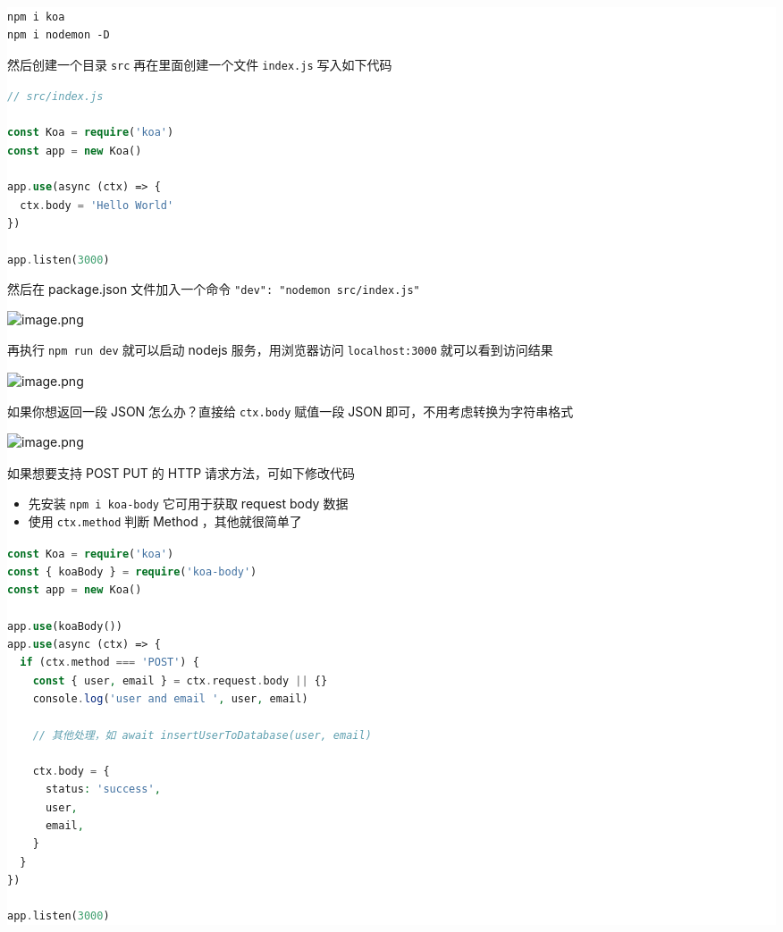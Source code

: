 ```css
npm i koa
npm i nodemon -D
```

然后创建一个目录 `src` 再在里面创建一个文件 `index.js` 写入如下代码

```php
// src/index.js

const Koa = require('koa')
const app = new Koa()

app.use(async (ctx) => {
  ctx.body = 'Hello World'
})

app.listen(3000)
```

然后在 package.json 文件加入一个命令 `"dev": "nodemon src/index.js"`

![image.png](https://p6-xtjj-sign.byteimg.com/tos-cn-i-73owjymdk6/01c13d21319b47519c5ab272087835a8~tplv-73owjymdk6-jj-mark-v1:0:0:0:0:5o6Y6YeR5oqA5pyv56S-5Yy6IEAg5YmN56uv5Y-M6LaK6ICB5biI:q75.awebp?rk3s=f64ab15b&x-expires=1761696653&x-signature=NhNesgQRS7lN60qAf%2F%2FYr8wzQWk%3D)

再执行 `npm run dev` 就可以启动 nodejs 服务，用浏览器访问 `localhost:3000` 就可以看到访问结果

![image.png](https://p6-xtjj-sign.byteimg.com/tos-cn-i-73owjymdk6/ae614c0a82a84ac58bea581e6aa47d29~tplv-73owjymdk6-jj-mark-v1:0:0:0:0:5o6Y6YeR5oqA5pyv56S-5Yy6IEAg5YmN56uv5Y-M6LaK6ICB5biI:q75.awebp?rk3s=f64ab15b&x-expires=1761696653&x-signature=%2BZKtN5GJjQEhgr%2BU2Vgx4EJYKXw%3D)

如果你想返回一段 JSON 怎么办？直接给 `ctx.body` 赋值一段 JSON 即可，不用考虑转换为字符串格式

![image.png](https://p6-xtjj-sign.byteimg.com/tos-cn-i-73owjymdk6/1f81010c323c49b48d7e66da969384e0~tplv-73owjymdk6-jj-mark-v1:0:0:0:0:5o6Y6YeR5oqA5pyv56S-5Yy6IEAg5YmN56uv5Y-M6LaK6ICB5biI:q75.awebp?rk3s=f64ab15b&x-expires=1761696653&x-signature=6FpvfKr61nLEvbPnwbf%2BHI3DM7k%3D)

如果想要支持 POST PUT 的 HTTP 请求方法，可如下修改代码

- 先安装 `npm i koa-body` 它可用于获取 request body 数据
- 使用 `ctx.method` 判断 Method ，其他就很简单了

```php
const Koa = require('koa')
const { koaBody } = require('koa-body')
const app = new Koa()

app.use(koaBody())
app.use(async (ctx) => {
  if (ctx.method === 'POST') {
    const { user, email } = ctx.request.body || {}
    console.log('user and email ', user, email)

    // 其他处理，如 await insertUserToDatabase(user, email)

    ctx.body = {
      status: 'success',
      user,
      email,
    }
  }
})

app.listen(3000)
```
